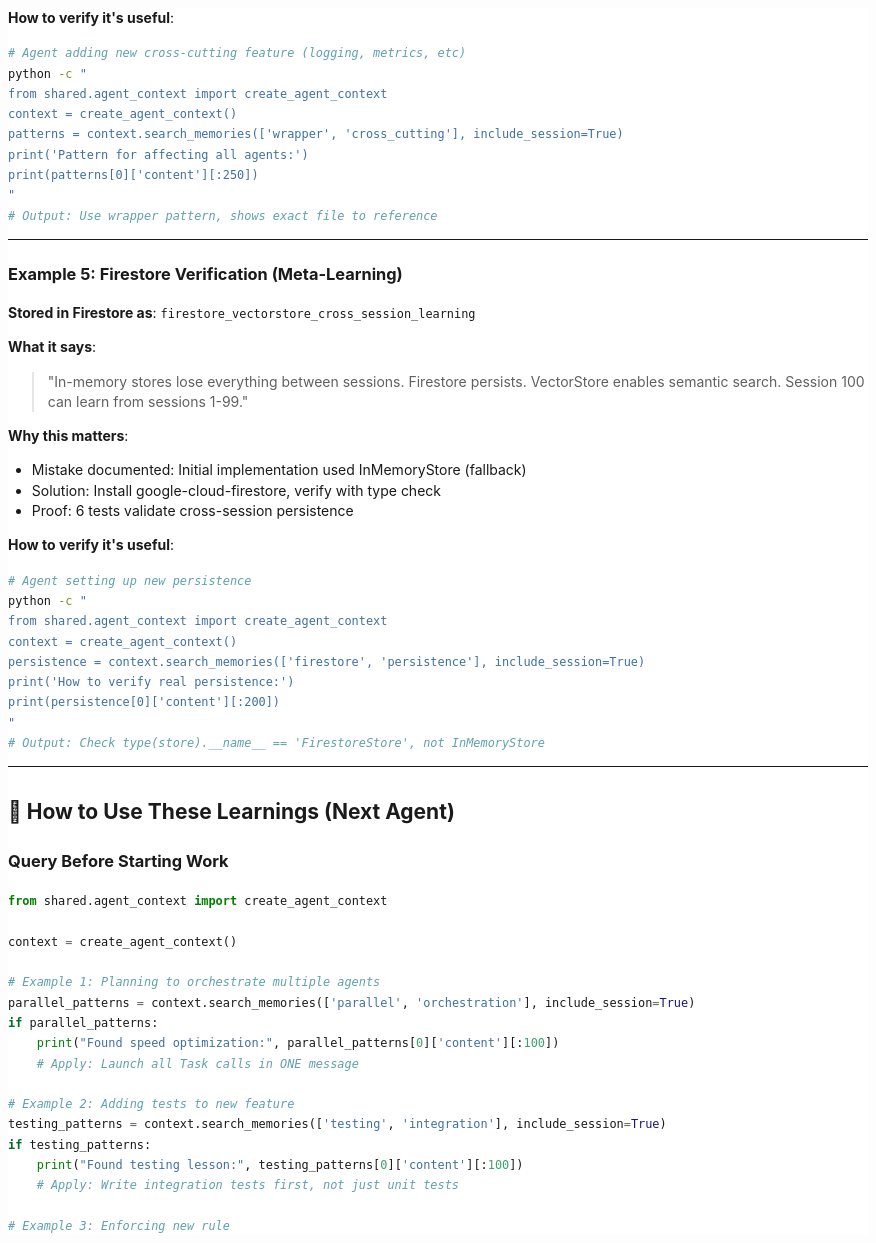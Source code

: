 **How to verify it's useful**:
```bash
# Agent adding new cross-cutting feature (logging, metrics, etc)
python -c "
from shared.agent_context import create_agent_context
context = create_agent_context()
patterns = context.search_memories(['wrapper', 'cross_cutting'], include_session=True)
print('Pattern for affecting all agents:')
print(patterns[0]['content'][:250])
"
# Output: Use wrapper pattern, shows exact file to reference
```

---

### Example 5: Firestore Verification (Meta-Learning)

**Stored in Firestore as**: `firestore_vectorstore_cross_session_learning`

**What it says**:
> "In-memory stores lose everything between sessions. Firestore persists. VectorStore enables semantic search. Session 100 can learn from sessions 1-99."

**Why this matters**:
- Mistake documented: Initial implementation used InMemoryStore (fallback)
- Solution: Install google-cloud-firestore, verify with type check
- Proof: 6 tests validate cross-session persistence

**How to verify it's useful**:
```bash
# Agent setting up new persistence
python -c "
from shared.agent_context import create_agent_context
context = create_agent_context()
persistence = context.search_memories(['firestore', 'persistence'], include_session=True)
print('How to verify real persistence:')
print(persistence[0]['content'][:200])
"
# Output: Check type(store).__name__ == 'FirestoreStore', not InMemoryStore
```

---

## 🎯 How to Use These Learnings (Next Agent)

### Query Before Starting Work

```python
from shared.agent_context import create_agent_context

context = create_agent_context()

# Example 1: Planning to orchestrate multiple agents
parallel_patterns = context.search_memories(['parallel', 'orchestration'], include_session=True)
if parallel_patterns:
    print("Found speed optimization:", parallel_patterns[0]['content'][:100])
    # Apply: Launch all Task calls in ONE message

# Example 2: Adding tests to new feature
testing_patterns = context.search_memories(['testing', 'integration'], include_session=True)
if testing_patterns:
    print("Found testing lesson:", testing_patterns[0]['content'][:100])
    # Apply: Write integration tests first, not just unit tests

# Example 3: Enforcing new rule
```